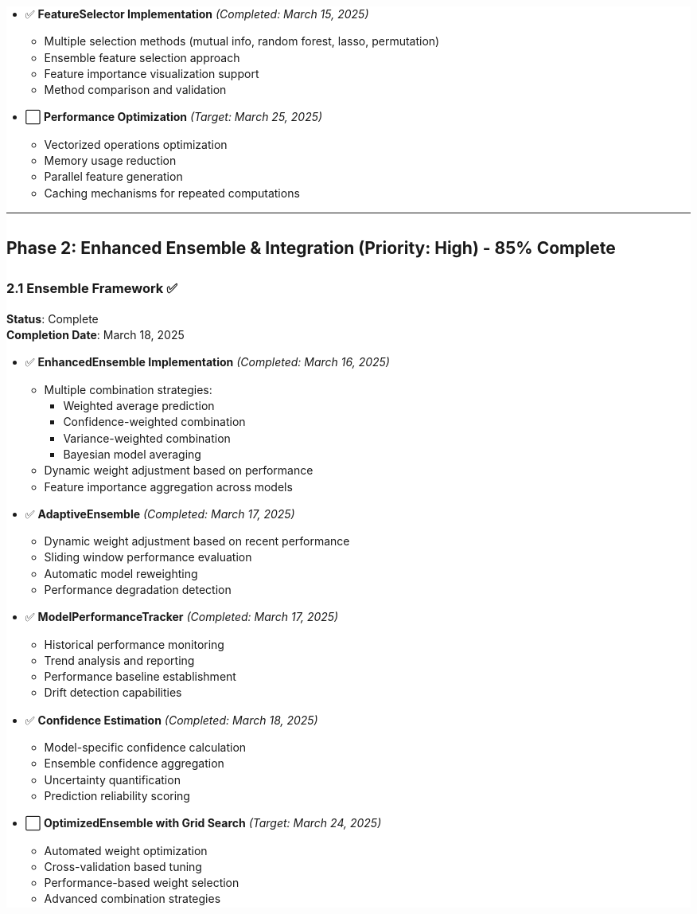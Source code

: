 - ✅ **FeatureSelector Implementation** *(Completed: March 15, 2025)*
  - Multiple selection methods (mutual info, random forest, lasso, permutation)
  - Ensemble feature selection approach
  - Feature importance visualization support
  - Method comparison and validation

- ⬜ **Performance Optimization** *(Target: March 25, 2025)*
  - Vectorized operations optimization
  - Memory usage reduction
  - Parallel feature generation
  - Caching mechanisms for repeated computations

---

## Phase 2: Enhanced Ensemble & Integration (Priority: High) - 85% Complete

### 2.1 Ensemble Framework ✅

**Status**: Complete  
**Completion Date**: March 18, 2025

- ✅ **EnhancedEnsemble Implementation** *(Completed: March 16, 2025)*
  - Multiple combination strategies:
    - Weighted average prediction
    - Confidence-weighted combination
    - Variance-weighted combination
    - Bayesian model averaging
  - Dynamic weight adjustment based on performance
  - Feature importance aggregation across models

- ✅ **AdaptiveEnsemble** *(Completed: March 17, 2025)*
  - Dynamic weight adjustment based on recent performance
  - Sliding window performance evaluation
  - Automatic model reweighting
  - Performance degradation detection

- ✅ **ModelPerformanceTracker** *(Completed: March 17, 2025)*
  - Historical performance monitoring
  - Trend analysis and reporting
  - Performance baseline establishment
  - Drift detection capabilities

- ✅ **Confidence Estimation** *(Completed: March 18, 2025)*
  - Model-specific confidence calculation
  - Ensemble confidence aggregation
  - Uncertainty quantification
  - Prediction reliability scoring

- ⬜ **OptimizedEnsemble with Grid Search** *(Target: March 24, 2025)*
  - Automated weight optimization
  - Cross-validation based tuning
  - Performance-based weight selection
  - Advanced combination strategies
